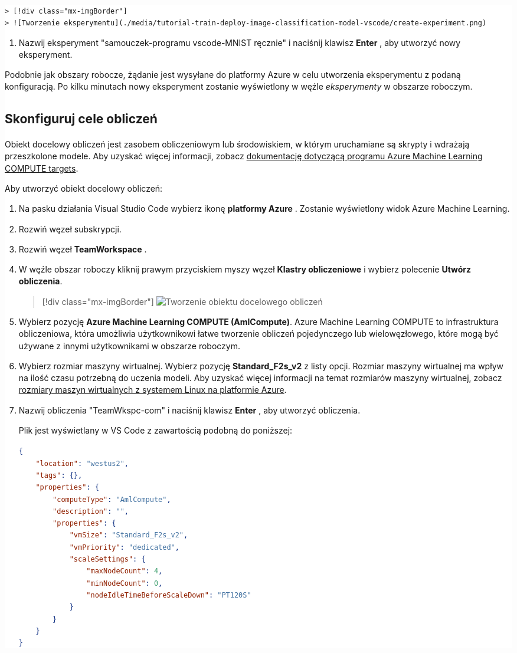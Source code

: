     > [!div class="mx-imgBorder"]
    > ![Tworzenie eksperymentu](./media/tutorial-train-deploy-image-classification-model-vscode/create-experiment.png)

1. Nazwij eksperyment "samouczek-programu vscode-MNIST ręcznie" i naciśnij klawisz **Enter** , aby utworzyć nowy eksperyment. 

Podobnie jak obszary robocze, żądanie jest wysyłane do platformy Azure w celu utworzenia eksperymentu z podaną konfiguracją. Po kilku minutach nowy eksperyment zostanie wyświetlony w węźle *eksperymenty* w obszarze roboczym. 

## <a name="configure-compute-targets"></a>Skonfiguruj cele obliczeń

Obiekt docelowy obliczeń jest zasobem obliczeniowym lub środowiskiem, w którym uruchamiane są skrypty i wdrażają przeszkolone modele. Aby uzyskać więcej informacji, zobacz [dokumentację dotyczącą programu Azure Machine Learning COMPUTE targets](./concept-compute-target.md).

Aby utworzyć obiekt docelowy obliczeń:

1. Na pasku działania Visual Studio Code wybierz ikonę **platformy Azure** . Zostanie wyświetlony widok Azure Machine Learning. 
1. Rozwiń węzeł subskrypcji. 
1. Rozwiń węzeł **TeamWorkspace** . 
1. W węźle obszar roboczy kliknij prawym przyciskiem myszy węzeł **Klastry obliczeniowe** i wybierz polecenie **Utwórz obliczenia**. 

    > [!div class="mx-imgBorder"]
    > ![Tworzenie obiektu docelowego obliczeń](./media/tutorial-train-deploy-image-classification-model-vscode/create-compute.png)

1. Wybierz pozycję **Azure Machine Learning COMPUTE (AmlCompute)**. Azure Machine Learning COMPUTE to infrastruktura obliczeniowa, która umożliwia użytkownikowi łatwe tworzenie obliczeń pojedynczego lub wielowęzłowego, które mogą być używane z innymi użytkownikami w obszarze roboczym.
1. Wybierz rozmiar maszyny wirtualnej. Wybierz pozycję **Standard_F2s_v2** z listy opcji. Rozmiar maszyny wirtualnej ma wpływ na ilość czasu potrzebną do uczenia modeli. Aby uzyskać więcej informacji na temat rozmiarów maszyny wirtualnej, zobacz [rozmiary maszyn wirtualnych z systemem Linux na platformie Azure](../virtual-machines/sizes.md).
1. Nazwij obliczenia "TeamWkspc-com" i naciśnij klawisz **Enter** , aby utworzyć obliczenia.

    Plik jest wyświetlany w VS Code z zawartością podobną do poniższej:

    ```json
    {
        "location": "westus2",
        "tags": {},
        "properties": {
            "computeType": "AmlCompute",
            "description": "",
            "properties": {
                "vmSize": "Standard_F2s_v2",
                "vmPriority": "dedicated",
                "scaleSettings": {
                    "maxNodeCount": 4,
                    "minNodeCount": 0,
                    "nodeIdleTimeBeforeScaleDown": "PT120S"
                }
            }
        }
    }
    ```
